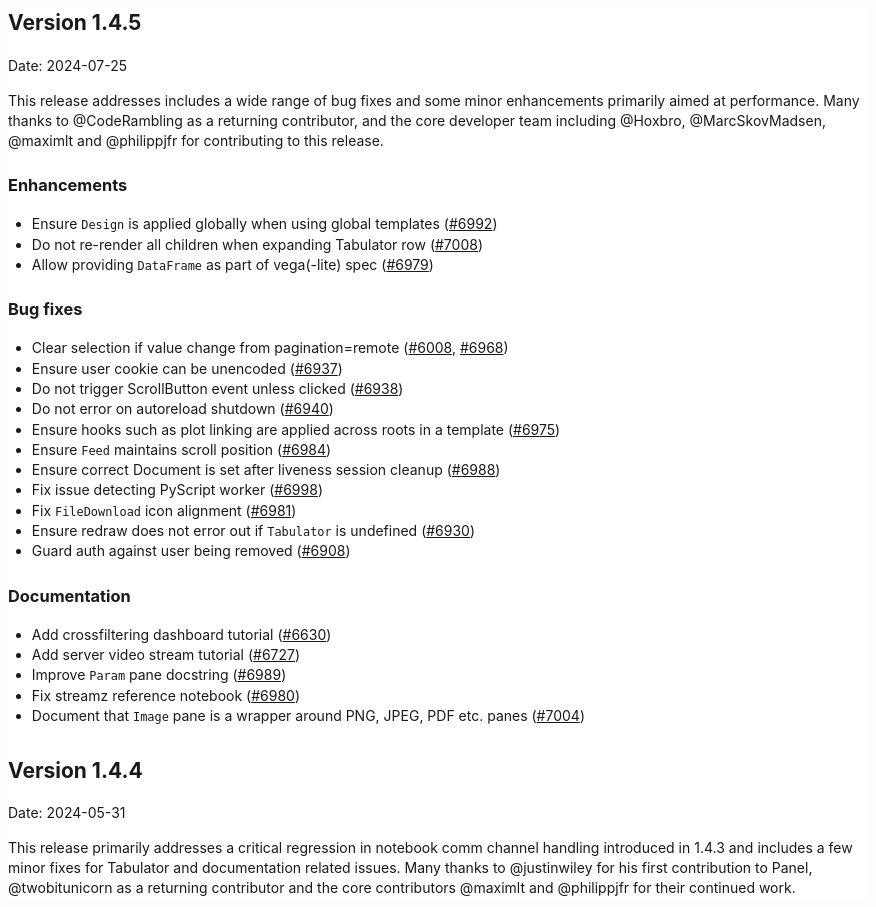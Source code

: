 ## Version 1.4.5

Date: 2024-07-25

This release addresses includes a wide range of bug fixes and some minor enhancements primarily aimed at performance. Many thanks to @CodeRambling as a returning contributor, and the core developer team including @Hoxbro, @MarcSkovMadsen, @maximlt and @philippjfr for contributing to this release.

### Enhancements

- Ensure `Design` is applied globally when using global templates ([#6992](https://github.com/holoviz/panel/pull/6992))
- Do not re-render all children when expanding Tabulator row ([#7008](https://github.com/holoviz/panel/pull/7008))
- Allow providing `DataFrame` as part of vega(-lite) spec ([#6979](https://github.com/holoviz/panel/pull/6979))

### Bug fixes

- Clear selection if value change from pagination=remote ([#6008](https://github.com/holoviz/panel/pull/6008), [#6968](https://github.com/holoviz/panel/pull/6968))
- Ensure user cookie can be unencoded ([#6937](https://github.com/holoviz/panel/pull/6937))
- Do not trigger ScrollButton event unless clicked ([#6938](https://github.com/holoviz/panel/pull/6938))
- Do not error on autoreload shutdown ([#6940](https://github.com/holoviz/panel/pull/6940))
- Ensure hooks such as plot linking are applied across roots in a template ([#6975](https://github.com/holoviz/panel/pull/6975))
- Ensure `Feed` maintains scroll position ([#6984](https://github.com/holoviz/panel/pull/6984))
- Ensure correct Document is set after liveness session cleanup ([#6988](https://github.com/holoviz/panel/pull/6988))
- Fix issue detecting PyScript worker ([#6998](https://github.com/holoviz/panel/pull/6998))
- Fix `FileDownload` icon alignment ([#6981](https://github.com/holoviz/panel/pull/6981))
- Ensure redraw does not error out if `Tabulator` is undefined ([#6930](https://github.com/holoviz/panel/pull/6930))
- Guard auth against user being removed ([#6908](https://github.com/holoviz/panel/pull/6908))

### Documentation

- Add crossfiltering dashboard tutorial ([#6630](https://github.com/holoviz/panel/pull/6630))
- Add server video stream tutorial ([#6727](https://github.com/holoviz/panel/pull/6727))
- Improve `Param` pane docstring ([#6989](https://github.com/holoviz/panel/pull/6989))
- Fix streamz reference notebook ([#6980](https://github.com/holoviz/panel/pull/6980))
- Document that `Image` pane is a wrapper around PNG, JPEG, PDF etc. panes ([#7004](https://github.com/holoviz/panel/pull/7004))

## Version 1.4.4

Date: 2024-05-31

This release primarily addresses a critical regression in notebook comm channel handling introduced in 1.4.3 and includes a few minor fixes for Tabulator and documentation related issues. Many thanks to @justinwiley for his first contribution to Panel, @twobitunicorn as a returning contributor and the core contributors @maximlt and @philippjfr for their continued work.
